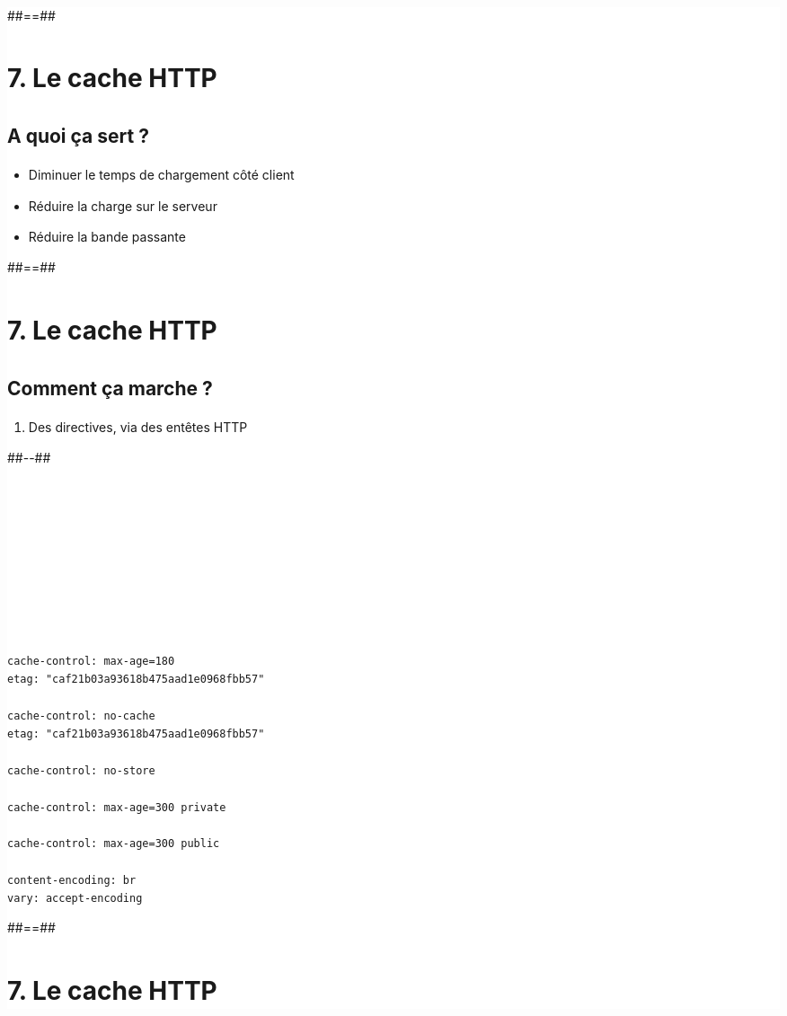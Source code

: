 ##==##



# 7. Le cache HTTP

## A quoi ça sert ?

- Diminuer le temps de chargement côté client


- Réduire la charge sur le serveur


- Réduire la bande passante


##==##



# 7. Le cache HTTP

## Comment ça marche ?

1. Des directives, via des entêtes HTTP

##--##

<div style="margin-top: 205px">

```
cache-control: max-age=180
etag: "caf21b03a93618b475aad1e0968fbb57"

cache-control: no-cache
etag: "caf21b03a93618b475aad1e0968fbb57"

cache-control: no-store

cache-control: max-age=300 private

cache-control: max-age=300 public

content-encoding: br
vary: accept-encoding
```

</div>

##==##



# 7. Le cache HTTP
